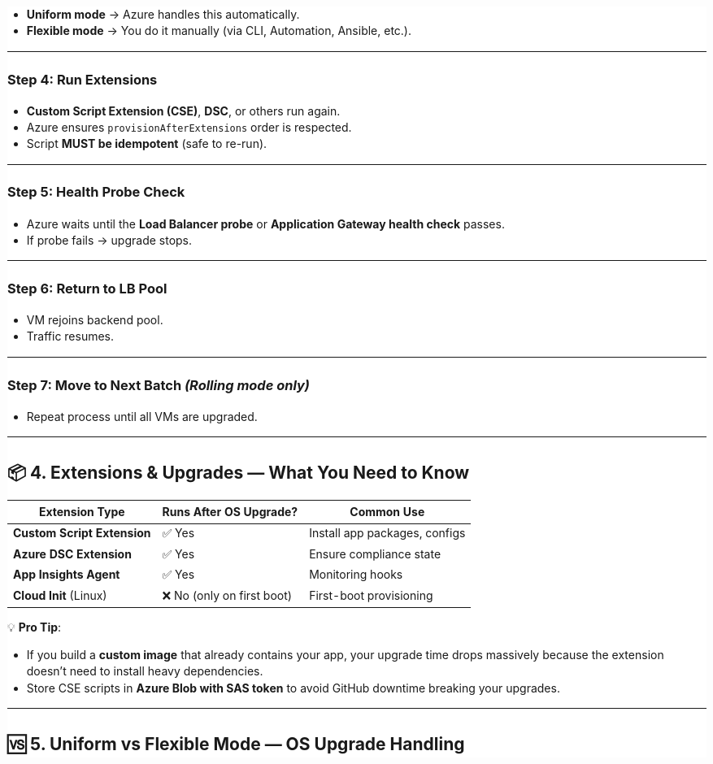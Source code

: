 - **Uniform mode** → Azure handles this automatically.
- **Flexible mode** → You do it manually (via CLI, Automation, Ansible, etc.).

---

### **Step 4: Run Extensions**

- **Custom Script Extension (CSE)**, **DSC**, or others run again.
- Azure ensures `provisionAfterExtensions` order is respected.
- Script **MUST be idempotent** (safe to re-run).

---

### **Step 5: Health Probe Check**

- Azure waits until the **Load Balancer probe** or **Application Gateway health check** passes.
- If probe fails → upgrade stops.

---

### **Step 6: Return to LB Pool**

- VM rejoins backend pool.
- Traffic resumes.

---

### **Step 7: Move to Next Batch** _(Rolling mode only)_

- Repeat process until all VMs are upgraded.

---

## 📦 4. Extensions & Upgrades — What You Need to Know

| **Extension Type**          | **Runs After OS Upgrade?** | **Common Use**                |
| --------------------------- | -------------------------- | ----------------------------- |
| **Custom Script Extension** | ✅ Yes                     | Install app packages, configs |
| **Azure DSC Extension**     | ✅ Yes                     | Ensure compliance state       |
| **App Insights Agent**      | ✅ Yes                     | Monitoring hooks              |
| **Cloud Init** (Linux)      | ❌ No (only on first boot) | First-boot provisioning       |

💡 **Pro Tip**:

- If you build a **custom image** that already contains your app, your upgrade time drops massively because the extension doesn’t need to install heavy dependencies.
- Store CSE scripts in **Azure Blob with SAS token** to avoid GitHub downtime breaking your upgrades.

---

## 🆚 5. Uniform vs Flexible Mode — OS Upgrade Handling
